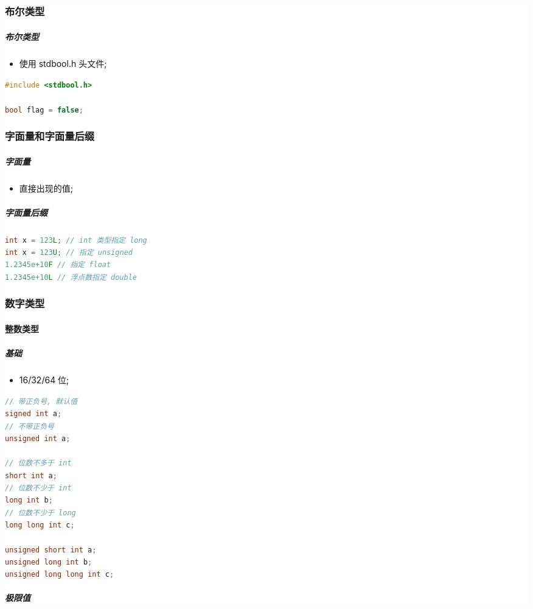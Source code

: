 ### 布尔类型

##### 布尔类型

- 使用 stdbool.h 头文件;

```c
#include <stdbool.h>

bool flag = false;
```

### 字面量和字面量后缀

##### 字面量

- 直接出现的值;

##### 字面量后缀

```c
int x = 123L; // int 类型指定 long
int x = 123U; // 指定 unsigned
1.2345e+10F // 指定 float
1.2345e+10L // 浮点数指定 double
```

### 数字类型

#### 整数类型

##### 基础

- 16/32/64 位;

```c
// 带正负号, 默认值
signed int a;
// 不带正负号
unsigned int a;

// 位数不多于 int
short int a;
// 位数不少于 int
long int b;
// 位数不少于 long
long long int c;

unsigned short int a;
unsigned long int b;
unsigned long long int c;
```

##### 极限值
